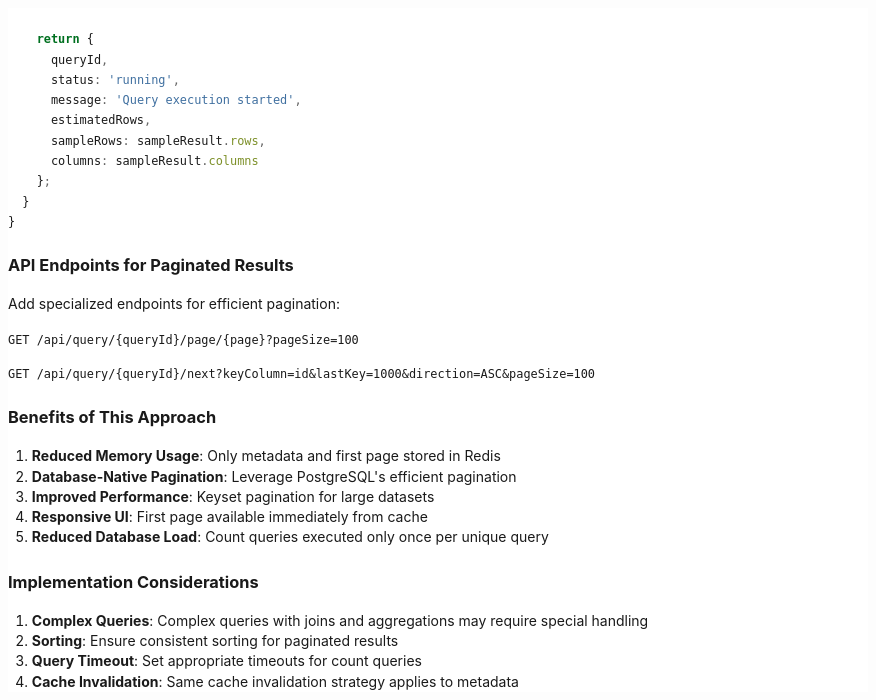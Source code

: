 ```typescript

    return {
      queryId,
      status: 'running',
      message: 'Query execution started',
      estimatedRows,
      sampleRows: sampleResult.rows,
      columns: sampleResult.columns
    };
  }
}
```

### API Endpoints for Paginated Results

Add specialized endpoints for efficient pagination:

```
GET /api/query/{queryId}/page/{page}?pageSize=100
```

```
GET /api/query/{queryId}/next?keyColumn=id&lastKey=1000&direction=ASC&pageSize=100
```

### Benefits of This Approach

1. **Reduced Memory Usage**: Only metadata and first page stored in Redis
2. **Database-Native Pagination**: Leverage PostgreSQL's efficient pagination
3. **Improved Performance**: Keyset pagination for large datasets
4. **Responsive UI**: First page available immediately from cache
5. **Reduced Database Load**: Count queries executed only once per unique query

### Implementation Considerations

1. **Complex Queries**: Complex queries with joins and aggregations may require special handling
2. **Sorting**: Ensure consistent sorting for paginated results
3. **Query Timeout**: Set appropriate timeouts for count queries
4. **Cache Invalidation**: Same cache invalidation strategy applies to metadata
